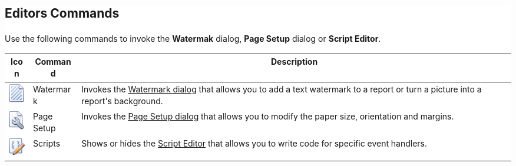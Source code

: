 <a name="editors"/>

## Editors Commands
Use the following commands to invoke the **Watermak** dialog, **Page Setup** dialog or **Script Editor**.

| Icon | Command | Description |
|---|---|---|
| ![WPFDesigner_Toolbar_Watermark](../../../../images/img120432.png) | Watermark | Invokes the [Watermark dialog](../creating-reports/adding-details-about-a-report/create-or-modify-watermarks-of-a-report.md) that allows you to add a text watermark to a report or turn a picture into a report's background. |
| ![WPFDesigner_Toolbar_PageSetup](../../../../images/img120433.png) | Page Setup | Invokes the [Page Setup dialog](../creating-reports/basic-operations/adjust-page-layout-settings.md) that allows you to modify the paper size, orientation and margins. |
| ![WPFDesigner_Toolbar_ScriptEditor](../../../../images/img120434.png) | Scripts | Shows or hides the [Script Editor](script-editor.md) that allows you to write code for specific event handlers. |